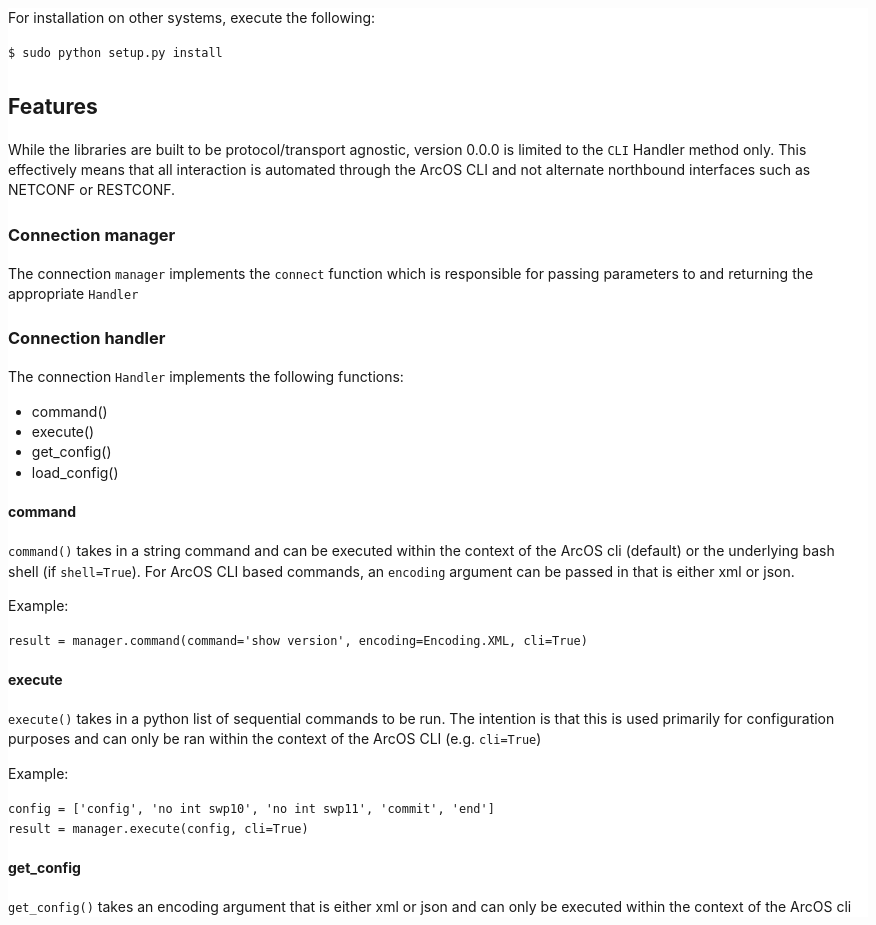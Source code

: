 For installation on other systems, execute the following:

```
$ sudo python setup.py install
```

## Features

While the libraries are built to be protocol/transport agnostic, version 0.0.0
is limited to the `CLI` Handler method only.  This effectively means that all
interaction is automated through the ArcOS CLI and not alternate northbound
interfaces such as NETCONF or RESTCONF.

### Connection manager

The connection `manager` implements the `connect` function which is responsible
for passing parameters to and returning the appropriate `Handler`

### Connection handler

The connection `Handler` implements the following functions:

* command()
* execute()
* get_config()
* load_config()

#### command

`command()` takes in a string command and can be executed within the context of
the ArcOS cli (default) or the underlying bash shell (if `shell=True`).  For
ArcOS CLI based commands, an `encoding` argument can be passed in that is
either xml or json.

Example:
```
result = manager.command(command='show version', encoding=Encoding.XML, cli=True)
```

#### execute

`execute()` takes in a python list of sequential commands to be run.  The
intention is that this is used primarily for configuration purposes and can
only be ran within the context of the ArcOS CLI (e.g. `cli=True`)

Example:
```
config = ['config', 'no int swp10', 'no int swp11', 'commit', 'end']
result = manager.execute(config, cli=True)
```

#### get_config

`get_config()` takes an encoding argument that is either xml or json and can
only be executed within the context of the ArcOS cli
